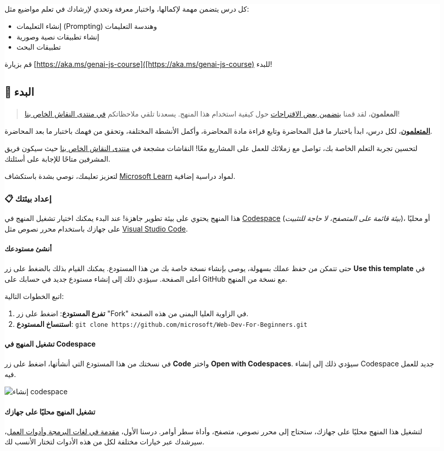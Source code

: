 كل درس يتضمن مهمة لإكمالها، واختبار معرفة وتحدي لإرشادك في تعلم مواضيع مثل:
- إنشاء التعليمات (Prompting) وهندسة التعليمات
- إنشاء تطبيقات نصية وصورية
- تطبيقات البحث

قم بزيارة [https://aka.ms/genai-js-course]([https://aka.ms/genai-js-course) للبدء!



## 🌱 البدء

> **المعلمون**، لقد قمنا [بتضمين بعض الاقتراحات](for-teachers.md) حول كيفية استخدام هذا المنهج. يسعدنا تلقي ملاحظاتكم [في منتدى النقاش الخاص بنا](https://github.com/microsoft/Web-Dev-For-Beginners/discussions/categories/teacher-corner)!

**[المتعلمون](https://aka.ms/student-page/?WT.mc_id=academic-77807-sagibbon)**، لكل درس، ابدأ باختبار ما قبل المحاضرة وتابع قراءة مادة المحاضرة، وأكمل الأنشطة المختلفة، وتحقق من فهمك باختبار ما بعد المحاضرة.

لتحسين تجربة التعلم الخاصة بك، تواصل مع زملائك للعمل على المشاريع معًا! النقاشات مشجعة في [منتدى النقاش الخاص بنا](https://github.com/microsoft/Web-Dev-For-Beginners/discussions) حيث سيكون فريق المشرفين متاحًا للإجابة على أسئلتك.

لتعزيز تعليمك، نوصي بشدة باستكشاف [Microsoft Learn](https://learn.microsoft.com/users/wirelesslife/collections/p1ddcy5jwy0jkm?WT.mc_id=academic-77807-sagibbon) لمواد دراسية إضافية.

### 📋 إعداد بيئتك

هذا المنهج يحتوي على بيئة تطوير جاهزة! عند البدء يمكنك اختيار تشغيل المنهج في [Codespace](https://github.com/features/codespaces/) (_بيئة قائمة على المتصفح، لا حاجة للتثبيت_)، أو محليًا على جهازك باستخدام محرر نصوص مثل [Visual Studio Code](https://code.visualstudio.com/?WT.mc_id=academic-77807-sagibbon).

#### أنشئ مستودعك
حتى تتمكن من حفظ عملك بسهولة، يوصى بإنشاء نسخة خاصة بك من هذا المستودع. يمكنك القيام بذلك بالضغط على زر **Use this template** في أعلى الصفحة. سيؤدي ذلك إلى إنشاء مستودع جديد في حسابك على GitHub مع نسخة من المنهج.

اتبع الخطوات التالية:
1. **تفرع المستودع**: اضغط على زر "Fork" في الزاوية العليا اليمنى من هذه الصفحة.
2. **استنساخ المستودع**:   `git clone https://github.com/microsoft/Web-Dev-For-Beginners.git`

#### تشغيل المنهج في Codespace

في نسختك من هذا المستودع التي أنشأتها، اضغط على زر **Code** واختر **Open with Codespaces**. سيؤدي ذلك إلى إنشاء Codespace جديد للعمل فيه.

<img src="./images/createcodespace.png" alt="إنشاء codespace" style="width:270px;"/>

#### تشغيل المنهج محليًا على جهازك

لتشغيل هذا المنهج محليًا على جهازك، ستحتاج إلى محرر نصوص، متصفح، وأداة سطر أوامر. درسنا الأول، [مقدمة في لغات البرمجة وأدوات العمل](https://github.com/microsoft/Web-Dev-For-Beginners/tree/main/1-getting-started-lessons/1-intro-to-programming-languages)، سيرشدك عبر خيارات مختلفة لكل من هذه الأدوات لتختار الأنسب لك.
